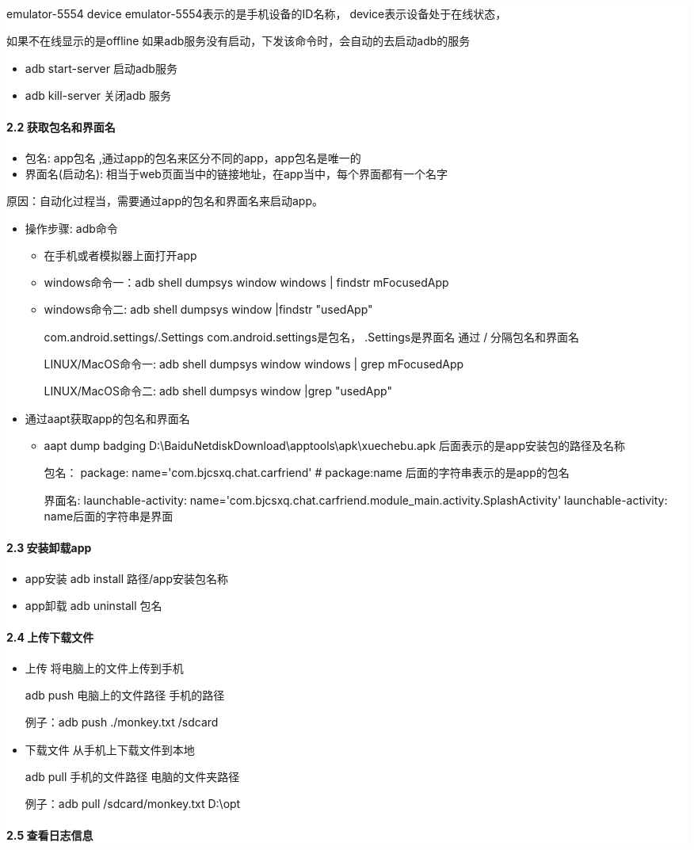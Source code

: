   emulator-5554   device         emulator-5554表示的是手机设备的ID名称， device表示设备处于在线状态，

  如果不在线显示的是offline        如果adb服务没有启动，下发该命令时，会自动的去启动adb的服务

* adb start-server   启动adb服务    

* adb kill-server   关闭adb 服务

#### 2.2 获取包名和界面名

* 包名: app包名  ,通过app的包名来区分不同的app，app包名是唯一的
* 界面名(启动名): 相当于web页面当中的链接地址，在app当中，每个界面都有一个名字

原因：自动化过程当，需要通过app的包名和界面名来启动app。

* 操作步骤:  adb命令

  * 在手机或者模拟器上面打开app

  * windows命令一：adb shell dumpsys window windows | findstr  mFocusedApp

  * windows命令二:   adb shell dumpsys window |findstr "usedApp"

    com.android.settings/.Settings       com.android.settings是包名，    .Settings是界面名  通过 /  分隔包名和界面名

    LINUX/MacOS命令一:  adb shell dumpsys window windows | grep mFocusedApp

    LINUX/MacOS命令二:   adb shell dumpsys window |grep  "usedApp"

* 通过aapt获取app的包名和界面名

  * aapt dump badging  D:\BaiduNetdiskDownload\apptools\apk\xuechebu.apk  后面表示的是app安装包的路径及名称

    包名：  package: name='com.bjcsxq.chat.carfriend'    # package:name  后面的字符串表示的是app的包名

    界面名:  launchable-activity: name='com.bjcsxq.chat.carfriend.module_main.activity.SplashActivity'    launchable-activity: name后面的字符串是界面

#### 2.3 安装卸载app

* app安装    adb install 路径/app安装包名称

* app卸载    adb uninstall 包名

  

#### 2.4 上传下载文件

* 上传  将电脑上的文件上传到手机

  adb push  电脑上的文件路径    手机的路径

  例子：adb push ./monkey.txt  /sdcard

* 下载文件   从手机上下载文件到本地

  adb pull  手机的文件路径     电脑的文件夹路径

  例子：adb pull /sdcard/monkey.txt  D:\opt



#### 2.5 查看日志信息
